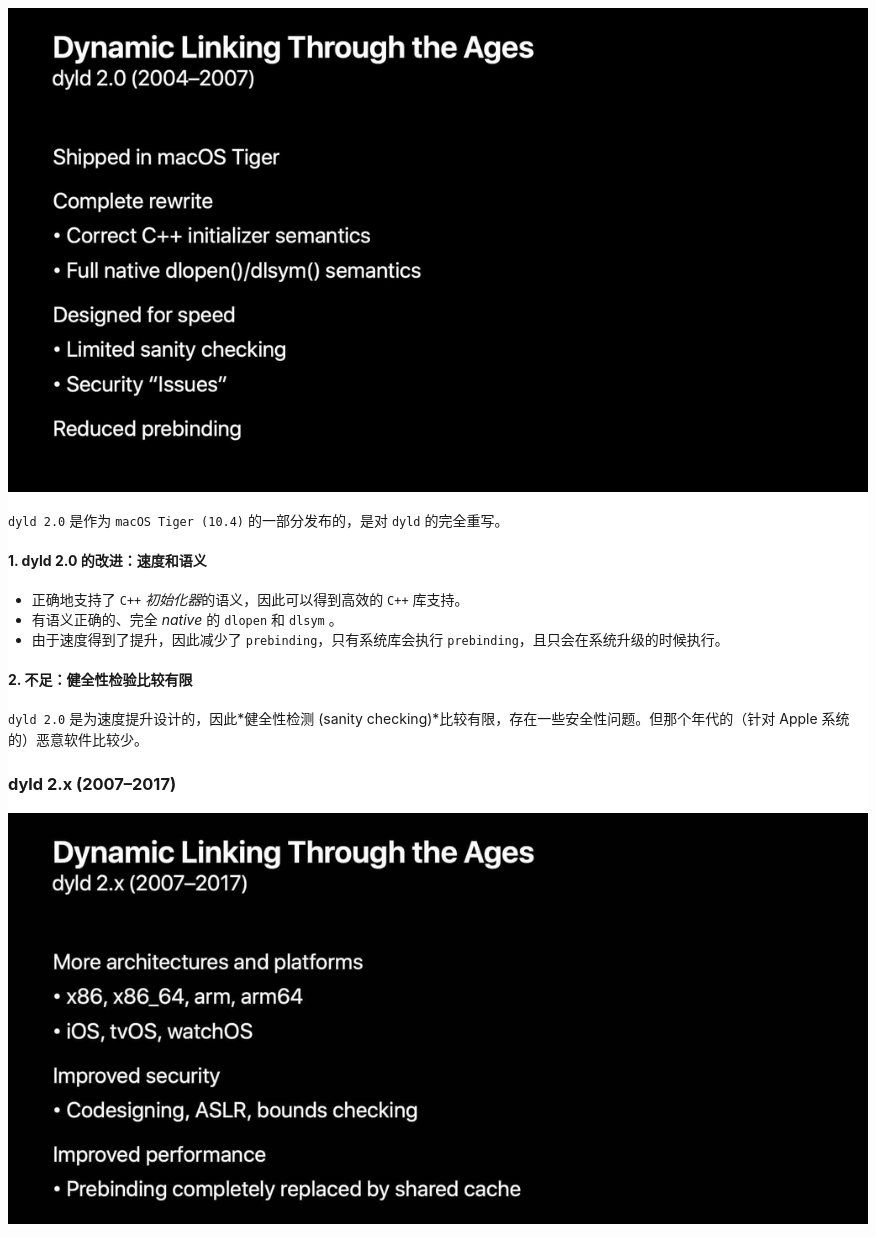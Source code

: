 ![dyld-2.0.jpeg](/images/WWDC/2017/413-App-Startup-Time-dyld/dyld-2.0.jpeg)

`dyld 2.0` 是作为 `macOS Tiger (10.4)` 的一部分发布的，是对 `dyld` 的完全重写。

#### 1. dyld 2.0 的改进：速度和语义

- 正确地支持了 `C++` *初始化器*的语义，因此可以得到高效的 `C++` 库支持。
- 有语义正确的、完全 *native* 的 `dlopen` 和 `dlsym` 。
- 由于速度得到了提升，因此减少了 `prebinding`，只有系统库会执行 `prebinding`，且只会在系统升级的时候执行。

#### 2. 不足：健全性检验比较有限

`dyld 2.0` 是为速度提升设计的，因此*健全性检测 (sanity checking)*比较有限，存在一些安全性问题。但那个年代的（针对 Apple 系统的）恶意软件比较少。

### dyld 2.x (2007–2017)

![dyld-2.x.jpeg](/images/WWDC/2017/413-App-Startup-Time-dyld/dyld-2.x.jpeg)
